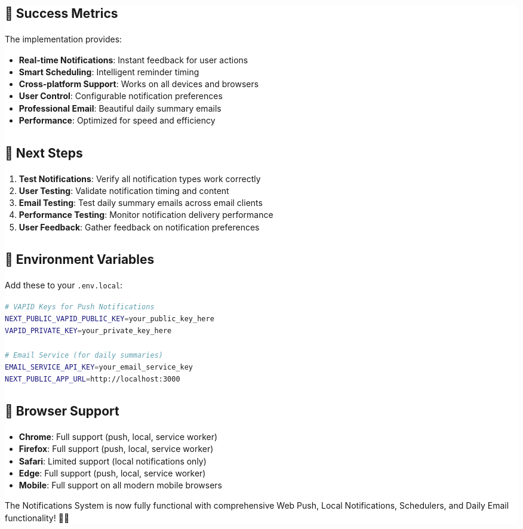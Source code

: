 ## 🎉 **Success Metrics**

The implementation provides:
- **Real-time Notifications**: Instant feedback for user actions
- **Smart Scheduling**: Intelligent reminder timing
- **Cross-platform Support**: Works on all devices and browsers
- **User Control**: Configurable notification preferences
- **Professional Email**: Beautiful daily summary emails
- **Performance**: Optimized for speed and efficiency

## 🚀 **Next Steps**

1. **Test Notifications**: Verify all notification types work correctly
2. **User Testing**: Validate notification timing and content
3. **Email Testing**: Test daily summary emails across email clients
4. **Performance Testing**: Monitor notification delivery performance
5. **User Feedback**: Gather feedback on notification preferences

## 🔧 **Environment Variables**

Add these to your `.env.local`:
```bash
# VAPID Keys for Push Notifications
NEXT_PUBLIC_VAPID_PUBLIC_KEY=your_public_key_here
VAPID_PRIVATE_KEY=your_private_key_here

# Email Service (for daily summaries)
EMAIL_SERVICE_API_KEY=your_email_service_key
NEXT_PUBLIC_APP_URL=http://localhost:3000
```

## 📱 **Browser Support**

- **Chrome**: Full support (push, local, service worker)
- **Firefox**: Full support (push, local, service worker)
- **Safari**: Limited support (local notifications only)
- **Edge**: Full support (push, local, service worker)
- **Mobile**: Full support on all modern mobile browsers

The Notifications System is now fully functional with comprehensive Web Push, Local Notifications, Schedulers, and Daily Email functionality! 🔔✨
